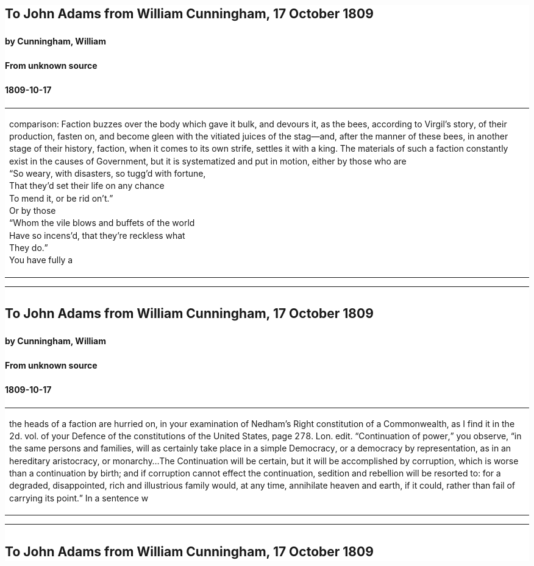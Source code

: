 
## To John Adams from William Cunningham, 17 October 1809

#### by Cunningham, William

#### From unknown source

#### 1809-10-17

<table style="width: 100%;"><tr><td style="width: 50%">

comparison: Faction buzzes over the body which gave it bulk, and devours it, as the bees, according to Virgil’s story, of their production, fasten on, and become gleen with the vitiated juices of the stag—and, after the manner of these bees, in another stage of their history, faction, when it comes to its own strife, settles it with a king. The materials of such a faction constantly exist in the causes of Government, but it is systematized and put in motion, either by those who are  
“So weary, with disasters, so tugg’d with fortune,  
That they’d set their life on any chance  
To mend it, or be rid on’t.”  
Or by those  
“Whom the vile blows and buffets of the world  
Have so incens’d, that they’re reckless what  
They do.”  
You have fully a
</td></tr></table>

---

## To John Adams from William Cunningham, 17 October 1809

#### by Cunningham, William

#### From unknown source

#### 1809-10-17

<table style="width: 100%;"><tr><td style="width: 50%">

the heads of a faction are hurried on, in your examination of Nedham’s Right constitution of a Commonwealth, as I find it in the 2d. vol. of your Defence of the constitutions of the United States, page 278. Lon. edit. “Continuation of power,” you observe, “in the same persons and families, will as certainly take place in a simple Democracy, or a democracy by representation, as in an hereditary aristocracy, or monarchy…The Continuation will be certain, but it will be accomplished by corruption, which is worse than a continuation by birth; and if corruption cannot effect the continuation, sedition and rebellion will be resorted to: for a degraded, disappointed, rich and illustrious family would, at any time, annihilate heaven and earth, if it could, rather than fail of carrying its point.” In a sentence w
</td></tr></table>

---

## To John Adams from William Cunningham, 17 October 1809
